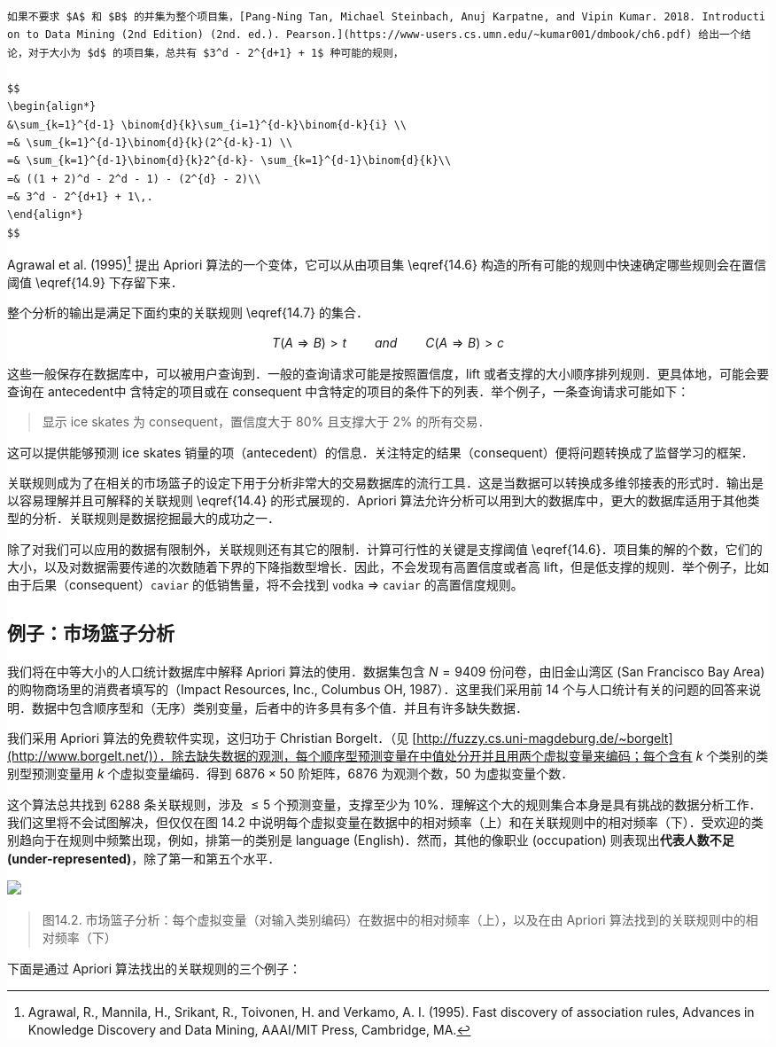     如果不要求 $A$ 和 $B$ 的并集为整个项目集，[Pang-Ning Tan, Michael Steinbach, Anuj Karpatne, and Vipin Kumar. 2018. Introduction to Data Mining (2nd Edition) (2nd. ed.). Pearson.](https://www-users.cs.umn.edu/~kumar001/dmbook/ch6.pdf) 给出一个结论，对于大小为 $d$ 的项目集，总共有 $3^d - 2^{d+1} + 1$ 种可能的规则，

    $$
    \begin{align*}
    &\sum_{k=1}^{d-1} \binom{d}{k}\sum_{i=1}^{d-k}\binom{d-k}{i} \\
    =& \sum_{k=1}^{d-1}\binom{d}{k}(2^{d-k}-1) \\
    =& \sum_{k=1}^{d-1}\binom{d}{k}2^{d-k}- \sum_{k=1}^{d-1}\binom{d}{k}\\
    =& ((1 + 2)^d - 2^d - 1) - (2^{d} - 2)\\
    =& 3^d - 2^{d+1} + 1\,.
    \end{align*}
    $$

Agrawal et al. (1995)[^1] 提出 Apriori 算法的一个变体，它可以从由项目集 \eqref{14.6} 构造的所有可能的规则中快速确定哪些规则会在置信阈值 \eqref{14.9} 下存留下来．

整个分析的输出是满足下面约束的关联规则 \eqref{14.7} 的集合．

$$
T(A\Rightarrow B)>t\qquad and\qquad C(A\Rightarrow B)>c
$$

这些一般保存在数据库中，可以被用户查询到．一般的查询请求可能是按照置信度，lift 或者支撑的大小顺序排列规则．更具体地，可能会要查询在 antecedent中 含特定的项目或在 consequent 中含特定的项目的条件下的列表．举个例子，一条查询请求可能如下：

> 显示 ice skates 为 consequent，置信度大于 $80\%$ 且支撑大于 $2\%$ 的所有交易．

这可以提供能够预测 ice skates 销量的项（antecedent）的信息．关注特定的结果（consequent）便将问题转换成了监督学习的框架．

关联规则成为了在相关的市场篮子的设定下用于分析非常大的交易数据库的流行工具．这是当数据可以转换成多维邻接表的形式时．输出是以容易理解并且可解释的关联规则 \eqref{14.4} 的形式展现的．Apriori 算法允许分析可以用到大的数据库中，更大的数据库适用于其他类型的分析．关联规则是数据挖掘最大的成功之一．

除了对我们可以应用的数据有限制外，关联规则还有其它的限制．计算可行性的关键是支撑阈值 \eqref{14.6}．项目集的解的个数，它们的大小，以及对数据需要传递的次数随着下界的下降指数型增长．因此，不会发现有高置信度或者高 lift，但是低支撑的规则．举个例子，比如由于后果（consequent）`caviar` 的低销售量，将不会找到 `vodka` $\Rightarrow$ `caviar` 的高置信度规则。

## 例子：市场篮子分析

我们将在中等大小的人口统计数据库中解释 Apriori 算法的使用．数据集包含 $N=9409$ 份问卷，由旧金山湾区 (San Francisco Bay Area) 的购物商场里的消费者填写的（Impact Resources, Inc., Columbus OH, 1987）．这里我们采用前 14 个与人口统计有关的问题的回答来说明．数据中包含顺序型和（无序）类别变量，后者中的许多具有多个值．并且有许多缺失数据．

我们采用 Apriori 算法的免费软件实现，这归功于 Christian Borgelt．（见 [http://fuzzy.cs.uni-magdeburg.de/~borgelt](http://www.borgelt.net/)）．除去缺失数据的观测，每个顺序型预测变量在中值处分开并且用两个虚拟变量来编码；每个含有 $k$ 个类别的类别型预测变量用 $k$ 个虚拟变量编码．得到 $6876\times 50$ 阶矩阵，$6876$ 为观测个数，$50$ 为虚拟变量个数．

这个算法总共找到 $6288$ 条关联规则，涉及 $\le 5$ 个预测变量，支撑至少为 $10\%$．理解这个大的规则集合本身是具有挑战的数据分析工作．我们这里将不会试图解决，但仅仅在图 14.2 中说明每个虚拟变量在数据中的相对频率（上）和在关联规则中的相对频率（下）．受欢迎的类别趋向于在规则中频繁出现，例如，排第一的类别是 language (English)．然而，其他的像职业 (occupation) 则表现出**代表人数不足 (under-represented)**，除了第一和第五个水平．

![](../img/14/fig14.2.png)

> 图14.2. 市场篮子分析：每个虚拟变量（对输入类别编码）在数据中的相对频率（上），以及在由 Apriori 算法找到的关联规则中的相对频率（下）

下面是通过 Apriori 算法找出的关联规则的三个例子：


[^1]: Agrawal, R., Mannila, H., Srikant, R., Toivonen, H. and Verkamo, A. I. (1995). Fast discovery of association rules, Advances in Knowledge Discovery and Data Mining, AAAI/MIT Press, Cambridge, MA.